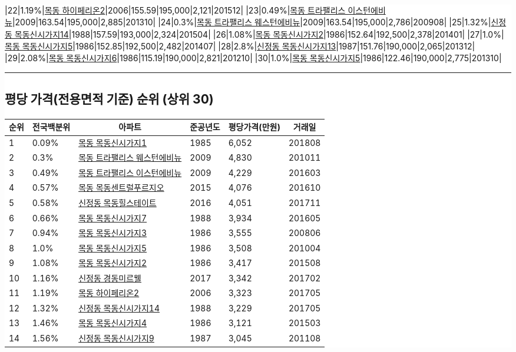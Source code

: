 |22|1.19%|[목동 하이페리온2](https://search.naver.com/search.naver?query=%EC%84%9C%EC%9A%B8%ED%8A%B9%EB%B3%84%EC%8B%9C+%EC%96%91%EC%B2%9C%EA%B5%AC+%EB%AA%A9%EB%8F%99+%ED%95%98%EC%9D%B4%ED%8E%98%EB%A6%AC%EC%98%A82)|2006|155.59|195,000|2,121|201512|
|23|0.49%|[목동 트라팰리스 이스턴에비뉴](https://search.naver.com/search.naver?query=%EC%84%9C%EC%9A%B8%ED%8A%B9%EB%B3%84%EC%8B%9C+%EC%96%91%EC%B2%9C%EA%B5%AC+%EB%AA%A9%EB%8F%99+%ED%8A%B8%EB%9D%BC%ED%8C%B0%EB%A6%AC%EC%8A%A4+%EC%9D%B4%EC%8A%A4%ED%84%B4%EC%97%90%EB%B9%84%EB%89%B4)|2009|163.54|195,000|2,885|201310|
|24|0.3%|[목동 트라팰리스 웨스턴에비뉴](https://search.naver.com/search.naver?query=%EC%84%9C%EC%9A%B8%ED%8A%B9%EB%B3%84%EC%8B%9C+%EC%96%91%EC%B2%9C%EA%B5%AC+%EB%AA%A9%EB%8F%99+%ED%8A%B8%EB%9D%BC%ED%8C%B0%EB%A6%AC%EC%8A%A4+%EC%9B%A8%EC%8A%A4%ED%84%B4%EC%97%90%EB%B9%84%EB%89%B4)|2009|163.54|195,000|2,786|200908|
|25|1.32%|[신정동 목동신시가지14](https://search.naver.com/search.naver?query=%EC%84%9C%EC%9A%B8%ED%8A%B9%EB%B3%84%EC%8B%9C+%EC%96%91%EC%B2%9C%EA%B5%AC+%EC%8B%A0%EC%A0%95%EB%8F%99+%EB%AA%A9%EB%8F%99%EC%8B%A0%EC%8B%9C%EA%B0%80%EC%A7%8014)|1988|157.59|193,000|2,324|201504|
|26|1.08%|[목동 목동신시가지2](https://search.naver.com/search.naver?query=%EC%84%9C%EC%9A%B8%ED%8A%B9%EB%B3%84%EC%8B%9C+%EC%96%91%EC%B2%9C%EA%B5%AC+%EB%AA%A9%EB%8F%99+%EB%AA%A9%EB%8F%99%EC%8B%A0%EC%8B%9C%EA%B0%80%EC%A7%802)|1986|152.64|192,500|2,378|201401|
|27|1.0%|[목동 목동신시가지5](https://search.naver.com/search.naver?query=%EC%84%9C%EC%9A%B8%ED%8A%B9%EB%B3%84%EC%8B%9C+%EC%96%91%EC%B2%9C%EA%B5%AC+%EB%AA%A9%EB%8F%99+%EB%AA%A9%EB%8F%99%EC%8B%A0%EC%8B%9C%EA%B0%80%EC%A7%805)|1986|152.85|192,500|2,482|201407|
|28|2.8%|[신정동 목동신시가지13](https://search.naver.com/search.naver?query=%EC%84%9C%EC%9A%B8%ED%8A%B9%EB%B3%84%EC%8B%9C+%EC%96%91%EC%B2%9C%EA%B5%AC+%EC%8B%A0%EC%A0%95%EB%8F%99+%EB%AA%A9%EB%8F%99%EC%8B%A0%EC%8B%9C%EA%B0%80%EC%A7%8013)|1987|151.76|190,000|2,065|201312|
|29|2.08%|[목동 목동신시가지6](https://search.naver.com/search.naver?query=%EC%84%9C%EC%9A%B8%ED%8A%B9%EB%B3%84%EC%8B%9C+%EC%96%91%EC%B2%9C%EA%B5%AC+%EB%AA%A9%EB%8F%99+%EB%AA%A9%EB%8F%99%EC%8B%A0%EC%8B%9C%EA%B0%80%EC%A7%806)|1986|115.19|190,000|2,821|201210|
|30|1.0%|[목동 목동신시가지5](https://search.naver.com/search.naver?query=%EC%84%9C%EC%9A%B8%ED%8A%B9%EB%B3%84%EC%8B%9C+%EC%96%91%EC%B2%9C%EA%B5%AC+%EB%AA%A9%EB%8F%99+%EB%AA%A9%EB%8F%99%EC%8B%A0%EC%8B%9C%EA%B0%80%EC%A7%805)|1986|122.46|190,000|2,775|201310|


---

## 평당 가격(전용면적 기준) 순위 (상위 30)


|순위|전국백분위|아파트|준공년도|평당가격(만원)|거래일|
|---|---|---|---|---|---|
|1|0.09%|[목동 목동신시가지1](https://search.naver.com/search.naver?query=%EC%84%9C%EC%9A%B8%ED%8A%B9%EB%B3%84%EC%8B%9C+%EC%96%91%EC%B2%9C%EA%B5%AC+%EB%AA%A9%EB%8F%99+%EB%AA%A9%EB%8F%99%EC%8B%A0%EC%8B%9C%EA%B0%80%EC%A7%801)|1985|6,052|201808|
|2|0.3%|[목동 트라팰리스 웨스턴에비뉴](https://search.naver.com/search.naver?query=%EC%84%9C%EC%9A%B8%ED%8A%B9%EB%B3%84%EC%8B%9C+%EC%96%91%EC%B2%9C%EA%B5%AC+%EB%AA%A9%EB%8F%99+%ED%8A%B8%EB%9D%BC%ED%8C%B0%EB%A6%AC%EC%8A%A4+%EC%9B%A8%EC%8A%A4%ED%84%B4%EC%97%90%EB%B9%84%EB%89%B4)|2009|4,830|201011|
|3|0.49%|[목동 트라팰리스 이스턴에비뉴](https://search.naver.com/search.naver?query=%EC%84%9C%EC%9A%B8%ED%8A%B9%EB%B3%84%EC%8B%9C+%EC%96%91%EC%B2%9C%EA%B5%AC+%EB%AA%A9%EB%8F%99+%ED%8A%B8%EB%9D%BC%ED%8C%B0%EB%A6%AC%EC%8A%A4+%EC%9D%B4%EC%8A%A4%ED%84%B4%EC%97%90%EB%B9%84%EB%89%B4)|2009|4,229|201603|
|4|0.57%|[목동 목동센트럴푸르지오](https://search.naver.com/search.naver?query=%EC%84%9C%EC%9A%B8%ED%8A%B9%EB%B3%84%EC%8B%9C+%EC%96%91%EC%B2%9C%EA%B5%AC+%EB%AA%A9%EB%8F%99+%EB%AA%A9%EB%8F%99%EC%84%BC%ED%8A%B8%EB%9F%B4%ED%91%B8%EB%A5%B4%EC%A7%80%EC%98%A4)|2015|4,076|201610|
|5|0.58%|[신정동 목동힐스테이트](https://search.naver.com/search.naver?query=%EC%84%9C%EC%9A%B8%ED%8A%B9%EB%B3%84%EC%8B%9C+%EC%96%91%EC%B2%9C%EA%B5%AC+%EC%8B%A0%EC%A0%95%EB%8F%99+%EB%AA%A9%EB%8F%99%ED%9E%90%EC%8A%A4%ED%85%8C%EC%9D%B4%ED%8A%B8)|2016|4,051|201711|
|6|0.66%|[목동 목동신시가지7](https://search.naver.com/search.naver?query=%EC%84%9C%EC%9A%B8%ED%8A%B9%EB%B3%84%EC%8B%9C+%EC%96%91%EC%B2%9C%EA%B5%AC+%EB%AA%A9%EB%8F%99+%EB%AA%A9%EB%8F%99%EC%8B%A0%EC%8B%9C%EA%B0%80%EC%A7%807)|1988|3,934|201605|
|7|0.94%|[목동 목동신시가지3](https://search.naver.com/search.naver?query=%EC%84%9C%EC%9A%B8%ED%8A%B9%EB%B3%84%EC%8B%9C+%EC%96%91%EC%B2%9C%EA%B5%AC+%EB%AA%A9%EB%8F%99+%EB%AA%A9%EB%8F%99%EC%8B%A0%EC%8B%9C%EA%B0%80%EC%A7%803)|1986|3,555|200806|
|8|1.0%|[목동 목동신시가지5](https://search.naver.com/search.naver?query=%EC%84%9C%EC%9A%B8%ED%8A%B9%EB%B3%84%EC%8B%9C+%EC%96%91%EC%B2%9C%EA%B5%AC+%EB%AA%A9%EB%8F%99+%EB%AA%A9%EB%8F%99%EC%8B%A0%EC%8B%9C%EA%B0%80%EC%A7%805)|1986|3,508|201004|
|9|1.08%|[목동 목동신시가지2](https://search.naver.com/search.naver?query=%EC%84%9C%EC%9A%B8%ED%8A%B9%EB%B3%84%EC%8B%9C+%EC%96%91%EC%B2%9C%EA%B5%AC+%EB%AA%A9%EB%8F%99+%EB%AA%A9%EB%8F%99%EC%8B%A0%EC%8B%9C%EA%B0%80%EC%A7%802)|1986|3,417|201508|
|10|1.16%|[신정동 경동미르웰](https://search.naver.com/search.naver?query=%EC%84%9C%EC%9A%B8%ED%8A%B9%EB%B3%84%EC%8B%9C+%EC%96%91%EC%B2%9C%EA%B5%AC+%EC%8B%A0%EC%A0%95%EB%8F%99+%EA%B2%BD%EB%8F%99%EB%AF%B8%EB%A5%B4%EC%9B%B0)|2017|3,342|201702|
|11|1.19%|[목동 하이페리온2](https://search.naver.com/search.naver?query=%EC%84%9C%EC%9A%B8%ED%8A%B9%EB%B3%84%EC%8B%9C+%EC%96%91%EC%B2%9C%EA%B5%AC+%EB%AA%A9%EB%8F%99+%ED%95%98%EC%9D%B4%ED%8E%98%EB%A6%AC%EC%98%A82)|2006|3,323|201705|
|12|1.32%|[신정동 목동신시가지14](https://search.naver.com/search.naver?query=%EC%84%9C%EC%9A%B8%ED%8A%B9%EB%B3%84%EC%8B%9C+%EC%96%91%EC%B2%9C%EA%B5%AC+%EC%8B%A0%EC%A0%95%EB%8F%99+%EB%AA%A9%EB%8F%99%EC%8B%A0%EC%8B%9C%EA%B0%80%EC%A7%8014)|1988|3,229|201705|
|13|1.46%|[목동 목동신시가지4](https://search.naver.com/search.naver?query=%EC%84%9C%EC%9A%B8%ED%8A%B9%EB%B3%84%EC%8B%9C+%EC%96%91%EC%B2%9C%EA%B5%AC+%EB%AA%A9%EB%8F%99+%EB%AA%A9%EB%8F%99%EC%8B%A0%EC%8B%9C%EA%B0%80%EC%A7%804)|1986|3,121|201503|
|14|1.56%|[신정동 목동신시가지9](https://search.naver.com/search.naver?query=%EC%84%9C%EC%9A%B8%ED%8A%B9%EB%B3%84%EC%8B%9C+%EC%96%91%EC%B2%9C%EA%B5%AC+%EC%8B%A0%EC%A0%95%EB%8F%99+%EB%AA%A9%EB%8F%99%EC%8B%A0%EC%8B%9C%EA%B0%80%EC%A7%809)|1987|3,045|201108|